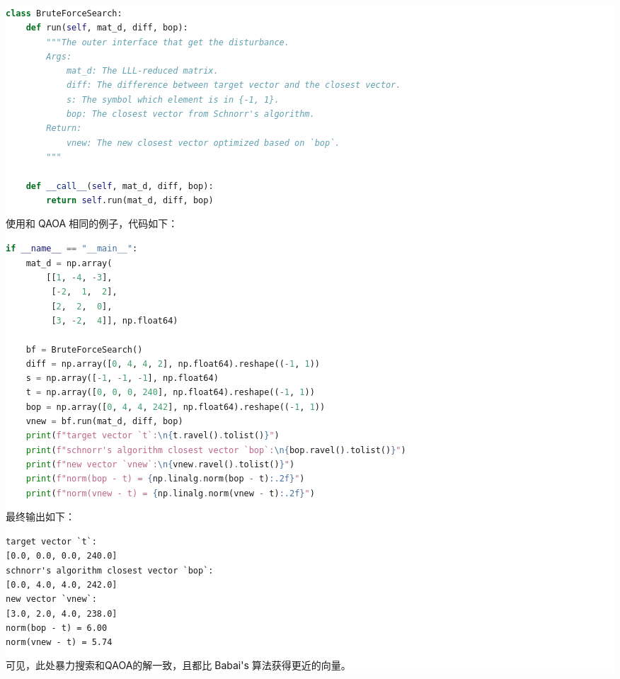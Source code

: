 ```python
class BruteForceSearch:
    def run(self, mat_d, diff, bop):
        """The outer interface that get the disturbance.
        Args:
            mat_d: The LLL-reduced matrix.
            diff: The difference between target vector and the closest vector.
            s: The symbol which element is in {-1, 1}.
            bop: The closest vector from Schnorr's algorithm.
        Return:
            vnew: The new closest vector optimized based on `bop`.
        """

    def __call__(self, mat_d, diff, bop):
        return self.run(mat_d, diff, bop)
```

使用和 QAOA 相同的例子，代码如下：

```python
if __name__ == "__main__":
    mat_d = np.array(
        [[1, -4, -3],
         [-2,  1,  2],
         [2,  2,  0],
         [3, -2,  4]], np.float64)

    bf = BruteForceSearch()
    diff = np.array([0, 4, 4, 2], np.float64).reshape((-1, 1))
    s = np.array([-1, -1, -1], np.float64)
    t = np.array([0, 0, 0, 240], np.float64).reshape((-1, 1))
    bop = np.array([0, 4, 4, 242], np.float64).reshape((-1, 1))
    vnew = bf.run(mat_d, diff, bop)
    print(f"target vector `t`:\n{t.ravel().tolist()}")
    print(f"schnorr's algorithm closest vector `bop`:\n{bop.ravel().tolist()}")
    print(f"new vector `vnew`:\n{vnew.ravel().tolist()}")
    print(f"norm(bop - t) = {np.linalg.norm(bop - t):.2f}")
    print(f"norm(vnew - t) = {np.linalg.norm(vnew - t):.2f}")
```

最终输出如下：

```log
target vector `t`:
[0.0, 0.0, 0.0, 240.0]
schnorr's algorithm closest vector `bop`:
[0.0, 4.0, 4.0, 242.0]
new vector `vnew`:
[3.0, 2.0, 4.0, 238.0]
norm(bop - t) = 6.00
norm(vnew - t) = 5.74
```

可见，此处暴力搜索和QAOA的解一致，且都比 Babai's 算法获得更近的向量。
